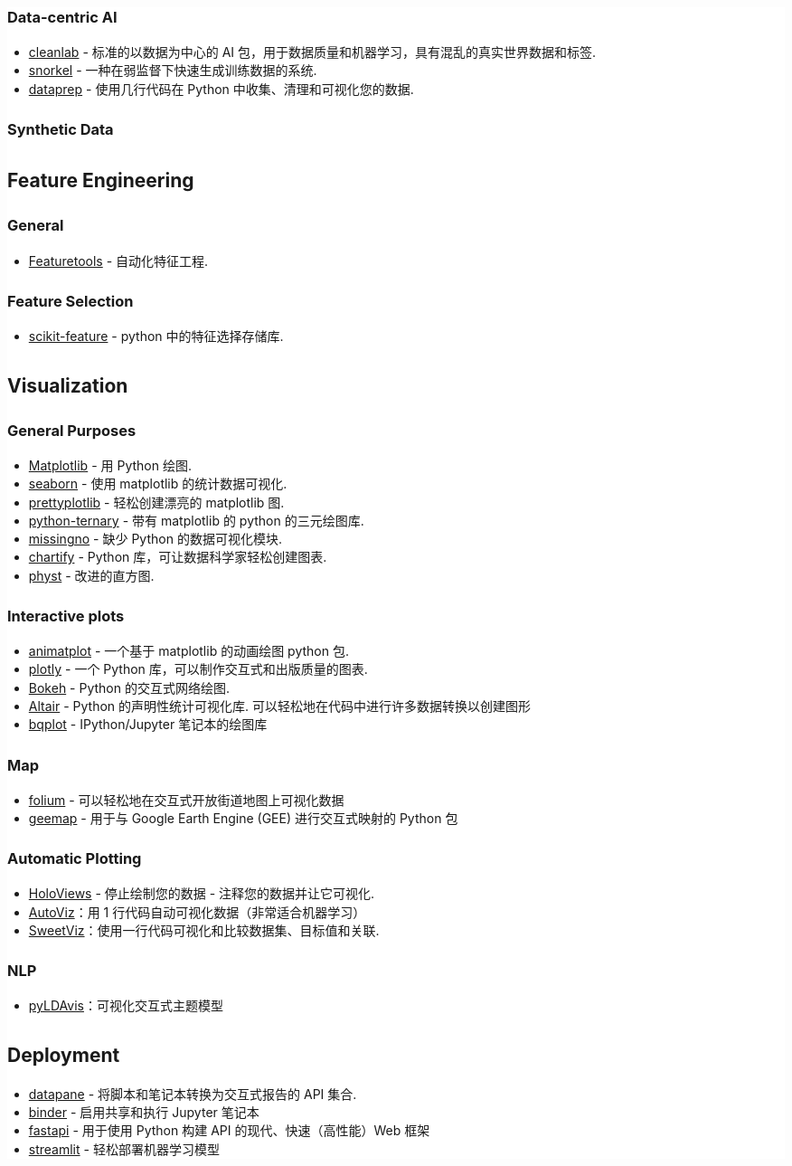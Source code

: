 ### Data-centric AI
* [cleanlab](https://github.com/cleanlab/cleanlab) - 标准的以数据为中心的 AI 包，用于数据质量和机器学习，具有混乱的真实世界数据和标签. 
* [snorkel](https://github.com/snorkel-team/snorkel) - 一种在弱监督下快速生成训练数据的系统.
* [dataprep](https://github.com/sfu-db/dataprep) - 使用几行代码在 Python 中收集、清理和可视化您的数据.

### Synthetic Data


## Feature Engineering

### General
* [Featuretools](https://github.com/Featuretools/featuretools) - 自动化特征工程.

### Feature Selection
* [scikit-feature](https://github.com/jundongl/scikit-feature) - python 中的特征选择存储库.

## Visualization
### General Purposes
* [Matplotlib](https://github.com/matplotlib/matplotlib) - 用 Python 绘图.
* [seaborn](https://github.com/mwaskom/seaborn) - 使用 matplotlib 的统计数据可视化.
* [prettyplotlib](https://github.com/olgabot/prettyplotlib) - 轻松创建漂亮的 matplotlib 图.
* [python-ternary](https://github.com/marcharper/python-ternary) - 带有 matplotlib 的 python 的三元绘图库.
* [missingno](https://github.com/ResidentMario/missingno) - 缺少 Python 的数据可视化模块.
* [chartify](https://github.com/spotify/chartify/) - Python 库，可让数据科学家轻松创建图表.
* [physt](https://github.com/janpipek/physt) - 改进的直方图.
### Interactive plots
* [animatplot](https://github.com/t-makaro/animatplot) - 一个基于 matplotlib 的动画绘图 python 包.
* [plotly](https://plot.ly/python/) - 一个 Python 库，可以制作交互式和出版质量的图表.
* [Bokeh](https://github.com/bokeh/bokeh) - Python 的交互式网络绘图.
* [Altair](https://altair-viz.github.io/)  - Python 的声明性统计可视化库. 可以轻松地在代码中进行许多数据转换以创建图形
* [bqplot](https://github.com/bqplot/bqplot) - IPython/Jupyter 笔记本的绘图库
### Map
* [folium](https://python-visualization.github.io/folium/quickstart.html#Getting-Started) - 可以轻松地在交互式开放街道地图上可视化数据
* [geemap](https://github.com/giswqs/geemap) - 用于与 Google Earth Engine (GEE) 进行交互式映射的 Python 包
### Automatic Plotting
* [HoloViews](https://github.com/ioam/holoviews) - 停止绘制您的数据 - 注释您的数据并让它可视化.
* [AutoViz](https://github.com/AutoViML/AutoViz)：用 1 行代码自动可视化数据（非常适合机器学习）
* [SweetViz](https://github.com/fbdesignpro/sweetviz)：使用一行代码可视化和比较数据集、目标值和关联.

### NLP
* [pyLDAvis](https://github.com/bmabey/pyLDAvis)：可视化交互式主题模型


## Deployment
* [datapane](https://datapane.com/) - 将脚本和笔记本转换为交互式报告的 API 集合.
* [binder](https://mybinder.org/) - 启用共享和执行 Jupyter 笔记本
* [fastapi](https://fastapi.tiangolo.com/) - 用于使用 Python 构建 API 的现代、快速（高性能）Web 框架
* [streamlit](https://www.streamlit.io/) - 轻松部署机器学习模型
